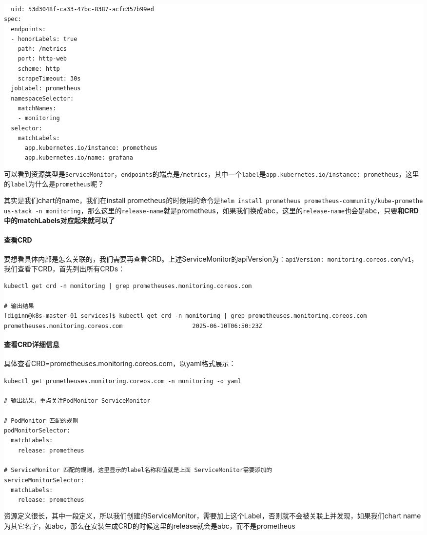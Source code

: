 ```shell
  uid: 53d3048f-ca33-47bc-8387-acfc357b99ed
spec:
  endpoints:
  - honorLabels: true
    path: /metrics
    port: http-web
    scheme: http
    scrapeTimeout: 30s
  jobLabel: prometheus
  namespaceSelector:
    matchNames:
    - monitoring
  selector:
    matchLabels:
      app.kubernetes.io/instance: prometheus
      app.kubernetes.io/name: grafana

```
可以看到资源类型是`ServiceMonitor`，`endpoints`的端点是`/metrics`，其中一个`label`是`app.kubernetes.io/instance: prometheus`，这里的`label`为什么是`prometheus`呢？

其实是我们chart的name，我们在install prometheus的时候用的命令是`helm install prometheus prometheus-community/kube-prometheus-stack -n monitoring`，那么这里的`release-name`就是prometheus，如果我们换成abc，这里的`release-name`也会是abc，只要**和CRD中的matchLabels对应起来就可以了**

#### 查看CRD
要想看具体内部是怎么关联的，我们需要再查看CRD。上述ServiceMonitor的apiVersion为：`apiVersion: monitoring.coreos.com/v1`，我们查看下CRD，首先列出所有CRDs：

```shell
kubectl get crd -n monitoring | grep prometheuses.monitoring.coreos.com

# 输出结果
[diginn@k8s-master-01 services]$ kubectl get crd -n monitoring | grep prometheuses.monitoring.coreos.com
prometheuses.monitoring.coreos.com                    2025-06-10T06:50:23Z
```

#### 查看CRD详细信息
具体查看CRD=prometheuses.monitoring.coreos.com，以yaml格式展示：
```shell
kubectl get prometheuses.monitoring.coreos.com -n monitoring -o yaml

# 输出结果，重点关注PodMonitor ServiceMonitor

# PodMonitor 匹配的规则
podMonitorSelector:
  matchLabels:
    release: prometheus

# ServiceMonitor 匹配的规则，这里显示的label名称和值就是上面 ServiceMonitor需要添加的
serviceMonitorSelector:
  matchLabels:
    release: prometheus

```
资源定义很长，其中一段定义，所以我们创建的ServiceMonitor，需要加上这个Label，否则就不会被关联上并发现，如果我们chart name为其它名字，如abc，那么在安装生成CRD的时候这里的release就会是abc，而不是prometheus
